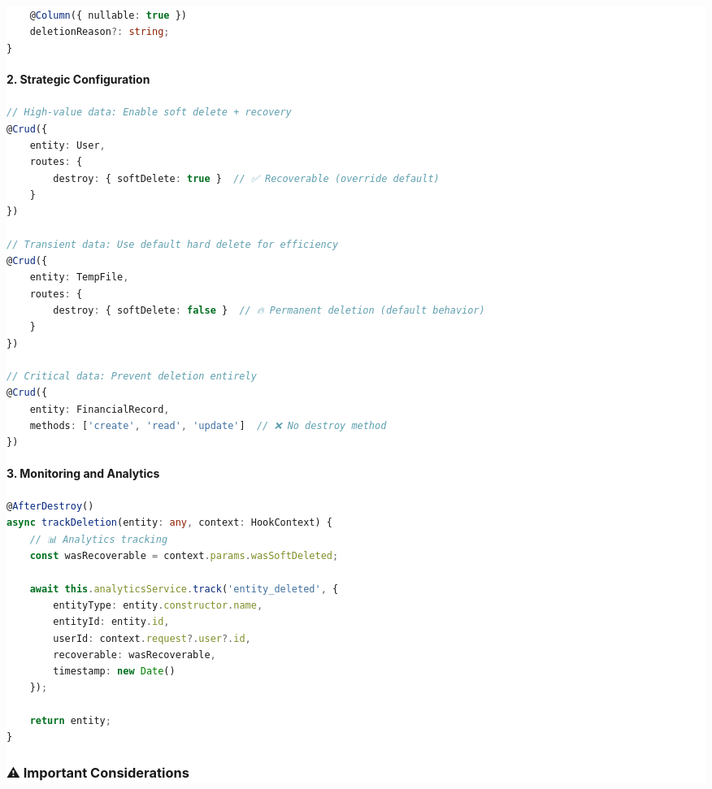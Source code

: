 ```typescript
    @Column({ nullable: true })
    deletionReason?: string;
}
```

#### 2. Strategic Configuration

```typescript
// High-value data: Enable soft delete + recovery
@Crud({
    entity: User,
    routes: {
        destroy: { softDelete: true }  // ✅ Recoverable (override default)
    }
})

// Transient data: Use default hard delete for efficiency
@Crud({
    entity: TempFile,
    routes: {
        destroy: { softDelete: false }  // 🔥 Permanent deletion (default behavior)
    }
})

// Critical data: Prevent deletion entirely
@Crud({
    entity: FinancialRecord,
    methods: ['create', 'read', 'update']  // ❌ No destroy method
})
```

#### 3. Monitoring and Analytics

```typescript
@AfterDestroy()
async trackDeletion(entity: any, context: HookContext) {
    // 📊 Analytics tracking
    const wasRecoverable = context.params.wasSoftDeleted;

    await this.analyticsService.track('entity_deleted', {
        entityType: entity.constructor.name,
        entityId: entity.id,
        userId: context.request?.user?.id,
        recoverable: wasRecoverable,
        timestamp: new Date()
    });

    return entity;
}
```

### ⚠️ Important Considerations
